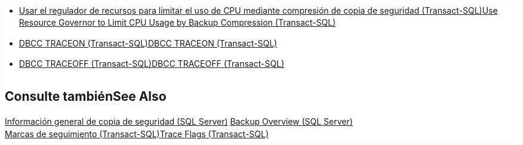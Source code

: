 -   [<span data-ttu-id="4d5cb-155">Usar el regulador de recursos para limitar el uso de CPU mediante compresión de copia de seguridad &#40;Transact-SQL&#41;</span><span class="sxs-lookup"><span data-stu-id="4d5cb-155">Use Resource Governor to Limit CPU Usage by Backup Compression &#40;Transact-SQL&#41;</span></span>](use-resource-governor-to-limit-cpu-usage-by-backup-compression-transact-sql.md)  
  
-   [<span data-ttu-id="4d5cb-156">DBCC TRACEON &#40;Transact-SQL&#41;</span><span class="sxs-lookup"><span data-stu-id="4d5cb-156">DBCC TRACEON &#40;Transact-SQL&#41;</span></span>](/sql/t-sql/database-console-commands/dbcc-traceon-transact-sql)  
  
-   [<span data-ttu-id="4d5cb-157">DBCC TRACEOFF &#40;Transact-SQL&#41;</span><span class="sxs-lookup"><span data-stu-id="4d5cb-157">DBCC TRACEOFF &#40;Transact-SQL&#41;</span></span>](/sql/t-sql/database-console-commands/dbcc-traceoff-transact-sql)  
  
## <a name="see-also"></a><span data-ttu-id="4d5cb-158">Consulte también</span><span class="sxs-lookup"><span data-stu-id="4d5cb-158">See Also</span></span>  
 <span data-ttu-id="4d5cb-159">[Información general de copia de seguridad &#40;SQL Server&#41;](backup-overview-sql-server.md) </span><span class="sxs-lookup"><span data-stu-id="4d5cb-159">[Backup Overview &#40;SQL Server&#41;](backup-overview-sql-server.md) </span></span>  
 [<span data-ttu-id="4d5cb-160">Marcas de seguimiento &#40;Transact-SQL&#41;</span><span class="sxs-lookup"><span data-stu-id="4d5cb-160">Trace Flags &#40;Transact-SQL&#41;</span></span>](/sql/t-sql/database-console-commands/dbcc-traceon-trace-flags-transact-sql)  
  
  
